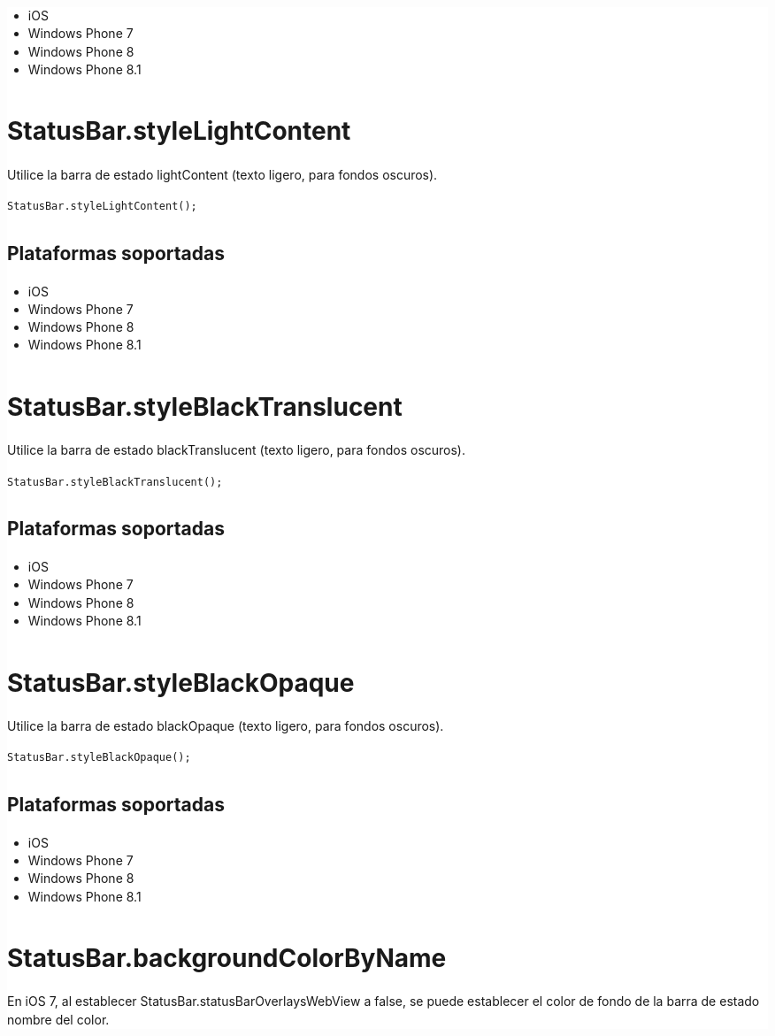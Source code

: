 - iOS
- Windows Phone 7
- Windows Phone 8
- Windows Phone 8.1

# StatusBar.styleLightContent

Utilice la barra de estado lightContent (texto ligero, para fondos oscuros).

    StatusBar.styleLightContent();

## Plataformas soportadas

- iOS
- Windows Phone 7
- Windows Phone 8
- Windows Phone 8.1

# StatusBar.styleBlackTranslucent

Utilice la barra de estado blackTranslucent (texto ligero, para fondos oscuros).

    StatusBar.styleBlackTranslucent();

## Plataformas soportadas

- iOS
- Windows Phone 7
- Windows Phone 8
- Windows Phone 8.1

# StatusBar.styleBlackOpaque

Utilice la barra de estado blackOpaque (texto ligero, para fondos oscuros).

    StatusBar.styleBlackOpaque();

## Plataformas soportadas

- iOS
- Windows Phone 7
- Windows Phone 8
- Windows Phone 8.1

# StatusBar.backgroundColorByName

En iOS 7, al establecer StatusBar.statusBarOverlaysWebView a false, se puede establecer el color de fondo de la barra de estado nombre del color.
